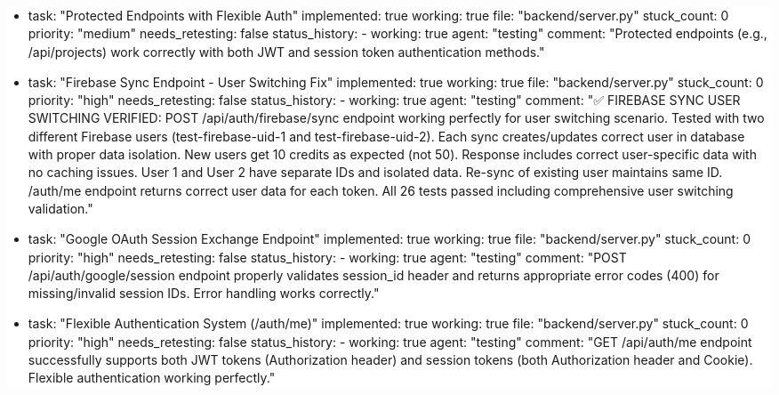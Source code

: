   - task: "Protected Endpoints with Flexible Auth"
    implemented: true
    working: true
    file: "backend/server.py"
    stuck_count: 0
    priority: "medium"
    needs_retesting: false
    status_history:
        - working: true
          agent: "testing"
          comment: "Protected endpoints (e.g., /api/projects) work correctly with both JWT and session token authentication methods."

  - task: "Firebase Sync Endpoint - User Switching Fix"
    implemented: true
    working: true
    file: "backend/server.py"
    stuck_count: 0
    priority: "high"
    needs_retesting: false
    status_history:
        - working: true
          agent: "testing"
          comment: "✅ FIREBASE SYNC USER SWITCHING VERIFIED: POST /api/auth/firebase/sync endpoint working perfectly for user switching scenario. Tested with two different Firebase users (test-firebase-uid-1 and test-firebase-uid-2). Each sync creates/updates correct user in database with proper data isolation. New users get 10 credits as expected (not 50). Response includes correct user-specific data with no caching issues. User 1 and User 2 have separate IDs and isolated data. Re-sync of existing user maintains same ID. /auth/me endpoint returns correct user data for each token. All 26 tests passed including comprehensive user switching validation."
  - task: "Google OAuth Session Exchange Endpoint"
    implemented: true
    working: true
    file: "backend/server.py"
    stuck_count: 0
    priority: "high"
    needs_retesting: false
    status_history:
        - working: true
          agent: "testing"
          comment: "POST /api/auth/google/session endpoint properly validates session_id header and returns appropriate error codes (400) for missing/invalid session IDs. Error handling works correctly."

  - task: "Flexible Authentication System (/auth/me)"
    implemented: true
    working: true
    file: "backend/server.py"
    stuck_count: 0
    priority: "high"
    needs_retesting: false
    status_history:
        - working: true
          agent: "testing"
          comment: "GET /api/auth/me endpoint successfully supports both JWT tokens (Authorization header) and session tokens (both Authorization header and Cookie). Flexible authentication working perfectly."
